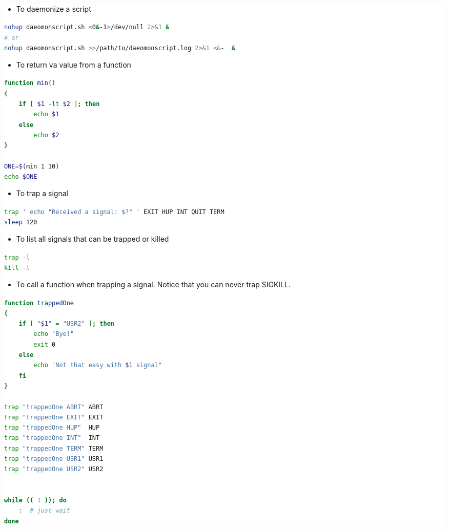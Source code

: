 * To daemonize a script
```bash
nohup daeomonscript.sh <0&-1>/dev/null 2>&1 &
# or
nohup daeomonscript.sh >>/path/to/daeomonscript.log 2>&1 <&-  &
```

* To return va value from a function
```bash
function min()
{
    if [ $1 -lt $2 ]; then
        echo $1
    else
        echo $2
}

ONE=$(min 1 10)
echo $ONE
```

* To trap a signal
```bash
trap ' echo "Received a signal: $?" ' EXIT HUP INT QUIT TERM
sleep 120
```

* To list all signals that can be trapped or killed
```bash
trap -l
kill -l
```

* To call a function when trapping a signal. Notice that you can never trap SIGKILL.
```bash
function trappedOne
{
    if [ "$1" = "USR2" ]; then
        echo "Bye!"
        exit 0
    else
        echo "Not that easy with $1 signal"
    fi
}

trap "trappedOne ABRT" ABRT
trap "trappedOne EXIT" EXIT
trap "trappedOne HUP"  HUP
trap "trappedOne INT"  INT
trap "trappedOne TERM" TERM
trap "trappedOne USR1" USR1   
trap "trappedOne USR2" USR2


while (( 1 )); do
    :  # just wait
done
```
